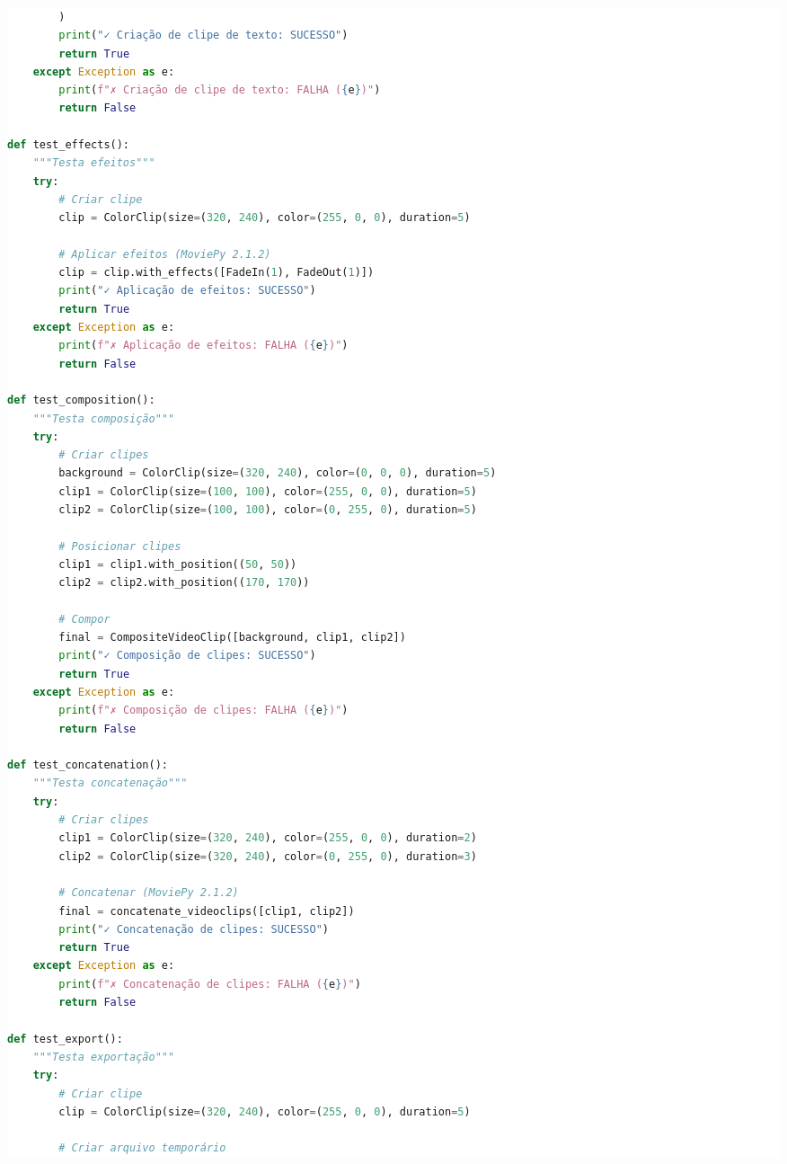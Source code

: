 ```python
        )
        print("✓ Criação de clipe de texto: SUCESSO")
        return True
    except Exception as e:
        print(f"✗ Criação de clipe de texto: FALHA ({e})")
        return False

def test_effects():
    """Testa efeitos"""
    try:
        # Criar clipe
        clip = ColorClip(size=(320, 240), color=(255, 0, 0), duration=5)
        
        # Aplicar efeitos (MoviePy 2.1.2)
        clip = clip.with_effects([FadeIn(1), FadeOut(1)])
        print("✓ Aplicação de efeitos: SUCESSO")
        return True
    except Exception as e:
        print(f"✗ Aplicação de efeitos: FALHA ({e})")
        return False

def test_composition():
    """Testa composição"""
    try:
        # Criar clipes
        background = ColorClip(size=(320, 240), color=(0, 0, 0), duration=5)
        clip1 = ColorClip(size=(100, 100), color=(255, 0, 0), duration=5)
        clip2 = ColorClip(size=(100, 100), color=(0, 255, 0), duration=5)
        
        # Posicionar clipes
        clip1 = clip1.with_position((50, 50))
        clip2 = clip2.with_position((170, 170))
        
        # Compor
        final = CompositeVideoClip([background, clip1, clip2])
        print("✓ Composição de clipes: SUCESSO")
        return True
    except Exception as e:
        print(f"✗ Composição de clipes: FALHA ({e})")
        return False

def test_concatenation():
    """Testa concatenação"""
    try:
        # Criar clipes
        clip1 = ColorClip(size=(320, 240), color=(255, 0, 0), duration=2)
        clip2 = ColorClip(size=(320, 240), color=(0, 255, 0), duration=3)
        
        # Concatenar (MoviePy 2.1.2)
        final = concatenate_videoclips([clip1, clip2])
        print("✓ Concatenação de clipes: SUCESSO")
        return True
    except Exception as e:
        print(f"✗ Concatenação de clipes: FALHA ({e})")
        return False

def test_export():
    """Testa exportação"""
    try:
        # Criar clipe
        clip = ColorClip(size=(320, 240), color=(255, 0, 0), duration=5)
        
        # Criar arquivo temporário
```